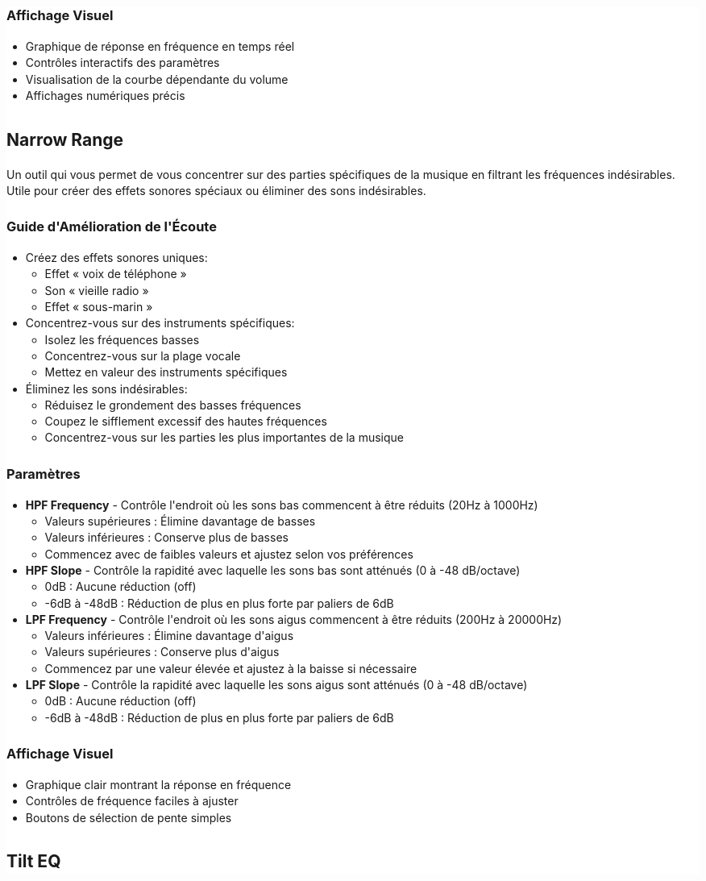 ### Affichage Visuel
- Graphique de réponse en fréquence en temps réel
- Contrôles interactifs des paramètres
- Visualisation de la courbe dépendante du volume
- Affichages numériques précis

## Narrow Range
Un outil qui vous permet de vous concentrer sur des parties spécifiques de la musique en filtrant les fréquences indésirables. Utile pour créer des effets sonores spéciaux ou éliminer des sons indésirables.

### Guide d'Amélioration de l'Écoute
- Créez des effets sonores uniques:
  - Effet « voix de téléphone »
  - Son « vieille radio »
  - Effet « sous-marin »
- Concentrez-vous sur des instruments spécifiques:
  - Isolez les fréquences basses
  - Concentrez-vous sur la plage vocale
  - Mettez en valeur des instruments spécifiques
- Éliminez les sons indésirables:
  - Réduisez le grondement des basses fréquences
  - Coupez le sifflement excessif des hautes fréquences
  - Concentrez-vous sur les parties les plus importantes de la musique

### Paramètres
- **HPF Frequency** - Contrôle l'endroit où les sons bas commencent à être réduits (20Hz à 1000Hz)
  - Valeurs supérieures : Élimine davantage de basses
  - Valeurs inférieures : Conserve plus de basses
  - Commencez avec de faibles valeurs et ajustez selon vos préférences
- **HPF Slope** - Contrôle la rapidité avec laquelle les sons bas sont atténués (0 à -48 dB/octave)
  - 0dB : Aucune réduction (off)
  - -6dB à -48dB : Réduction de plus en plus forte par paliers de 6dB
- **LPF Frequency** - Contrôle l'endroit où les sons aigus commencent à être réduits (200Hz à 20000Hz)
  - Valeurs inférieures : Élimine davantage d'aigus
  - Valeurs supérieures : Conserve plus d'aigus
  - Commencez par une valeur élevée et ajustez à la baisse si nécessaire
- **LPF Slope** - Contrôle la rapidité avec laquelle les sons aigus sont atténués (0 à -48 dB/octave)
  - 0dB : Aucune réduction (off)
  - -6dB à -48dB : Réduction de plus en plus forte par paliers de 6dB

### Affichage Visuel
- Graphique clair montrant la réponse en fréquence
- Contrôles de fréquence faciles à ajuster
- Boutons de sélection de pente simples

## Tilt EQ
